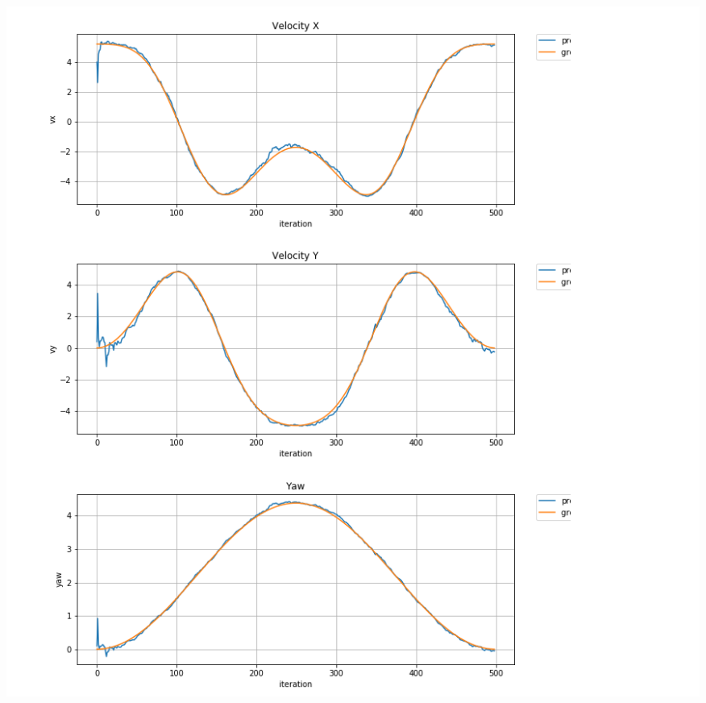 <img src="./plots/vx.png" width="700">

<img src="./plots/vy.png" width="700">

<img src="./plots/yaw.png" width="700">
